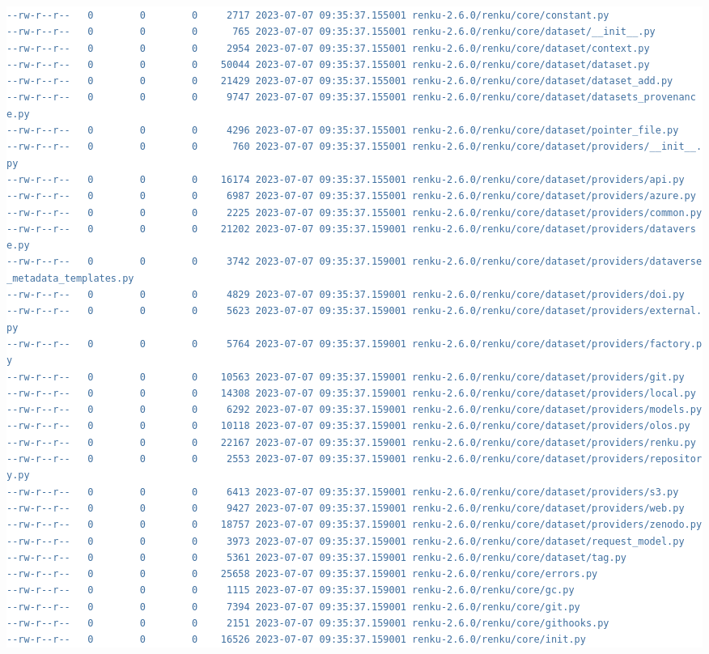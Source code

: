 ```diff
--rw-r--r--   0        0        0     2717 2023-07-07 09:35:37.155001 renku-2.6.0/renku/core/constant.py
--rw-r--r--   0        0        0      765 2023-07-07 09:35:37.155001 renku-2.6.0/renku/core/dataset/__init__.py
--rw-r--r--   0        0        0     2954 2023-07-07 09:35:37.155001 renku-2.6.0/renku/core/dataset/context.py
--rw-r--r--   0        0        0    50044 2023-07-07 09:35:37.155001 renku-2.6.0/renku/core/dataset/dataset.py
--rw-r--r--   0        0        0    21429 2023-07-07 09:35:37.155001 renku-2.6.0/renku/core/dataset/dataset_add.py
--rw-r--r--   0        0        0     9747 2023-07-07 09:35:37.155001 renku-2.6.0/renku/core/dataset/datasets_provenance.py
--rw-r--r--   0        0        0     4296 2023-07-07 09:35:37.155001 renku-2.6.0/renku/core/dataset/pointer_file.py
--rw-r--r--   0        0        0      760 2023-07-07 09:35:37.155001 renku-2.6.0/renku/core/dataset/providers/__init__.py
--rw-r--r--   0        0        0    16174 2023-07-07 09:35:37.155001 renku-2.6.0/renku/core/dataset/providers/api.py
--rw-r--r--   0        0        0     6987 2023-07-07 09:35:37.155001 renku-2.6.0/renku/core/dataset/providers/azure.py
--rw-r--r--   0        0        0     2225 2023-07-07 09:35:37.155001 renku-2.6.0/renku/core/dataset/providers/common.py
--rw-r--r--   0        0        0    21202 2023-07-07 09:35:37.159001 renku-2.6.0/renku/core/dataset/providers/dataverse.py
--rw-r--r--   0        0        0     3742 2023-07-07 09:35:37.159001 renku-2.6.0/renku/core/dataset/providers/dataverse_metadata_templates.py
--rw-r--r--   0        0        0     4829 2023-07-07 09:35:37.159001 renku-2.6.0/renku/core/dataset/providers/doi.py
--rw-r--r--   0        0        0     5623 2023-07-07 09:35:37.159001 renku-2.6.0/renku/core/dataset/providers/external.py
--rw-r--r--   0        0        0     5764 2023-07-07 09:35:37.159001 renku-2.6.0/renku/core/dataset/providers/factory.py
--rw-r--r--   0        0        0    10563 2023-07-07 09:35:37.159001 renku-2.6.0/renku/core/dataset/providers/git.py
--rw-r--r--   0        0        0    14308 2023-07-07 09:35:37.159001 renku-2.6.0/renku/core/dataset/providers/local.py
--rw-r--r--   0        0        0     6292 2023-07-07 09:35:37.159001 renku-2.6.0/renku/core/dataset/providers/models.py
--rw-r--r--   0        0        0    10118 2023-07-07 09:35:37.159001 renku-2.6.0/renku/core/dataset/providers/olos.py
--rw-r--r--   0        0        0    22167 2023-07-07 09:35:37.159001 renku-2.6.0/renku/core/dataset/providers/renku.py
--rw-r--r--   0        0        0     2553 2023-07-07 09:35:37.159001 renku-2.6.0/renku/core/dataset/providers/repository.py
--rw-r--r--   0        0        0     6413 2023-07-07 09:35:37.159001 renku-2.6.0/renku/core/dataset/providers/s3.py
--rw-r--r--   0        0        0     9427 2023-07-07 09:35:37.159001 renku-2.6.0/renku/core/dataset/providers/web.py
--rw-r--r--   0        0        0    18757 2023-07-07 09:35:37.159001 renku-2.6.0/renku/core/dataset/providers/zenodo.py
--rw-r--r--   0        0        0     3973 2023-07-07 09:35:37.159001 renku-2.6.0/renku/core/dataset/request_model.py
--rw-r--r--   0        0        0     5361 2023-07-07 09:35:37.159001 renku-2.6.0/renku/core/dataset/tag.py
--rw-r--r--   0        0        0    25658 2023-07-07 09:35:37.159001 renku-2.6.0/renku/core/errors.py
--rw-r--r--   0        0        0     1115 2023-07-07 09:35:37.159001 renku-2.6.0/renku/core/gc.py
--rw-r--r--   0        0        0     7394 2023-07-07 09:35:37.159001 renku-2.6.0/renku/core/git.py
--rw-r--r--   0        0        0     2151 2023-07-07 09:35:37.159001 renku-2.6.0/renku/core/githooks.py
--rw-r--r--   0        0        0    16526 2023-07-07 09:35:37.159001 renku-2.6.0/renku/core/init.py
```